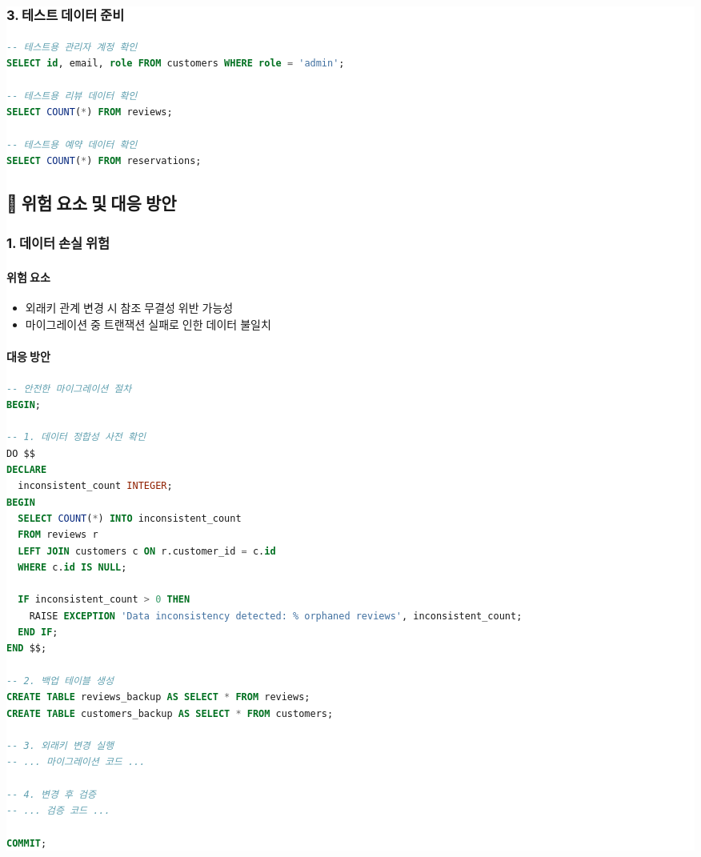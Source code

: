 ### 3. 테스트 데이터 준비
```sql
-- 테스트용 관리자 계정 확인
SELECT id, email, role FROM customers WHERE role = 'admin';

-- 테스트용 리뷰 데이터 확인
SELECT COUNT(*) FROM reviews;

-- 테스트용 예약 데이터 확인
SELECT COUNT(*) FROM reservations;
```

## 🚨 위험 요소 및 대응 방안

### 1. 데이터 손실 위험

#### 위험 요소
- 외래키 관계 변경 시 참조 무결성 위반 가능성
- 마이그레이션 중 트랜잭션 실패로 인한 데이터 불일치

#### 대응 방안
```sql
-- 안전한 마이그레이션 절차
BEGIN;

-- 1. 데이터 정합성 사전 확인
DO $$
DECLARE
  inconsistent_count INTEGER;
BEGIN
  SELECT COUNT(*) INTO inconsistent_count
  FROM reviews r
  LEFT JOIN customers c ON r.customer_id = c.id
  WHERE c.id IS NULL;
  
  IF inconsistent_count > 0 THEN
    RAISE EXCEPTION 'Data inconsistency detected: % orphaned reviews', inconsistent_count;
  END IF;
END $$;

-- 2. 백업 테이블 생성
CREATE TABLE reviews_backup AS SELECT * FROM reviews;
CREATE TABLE customers_backup AS SELECT * FROM customers;

-- 3. 외래키 변경 실행
-- ... 마이그레이션 코드 ...

-- 4. 변경 후 검증
-- ... 검증 코드 ...

COMMIT;
```
